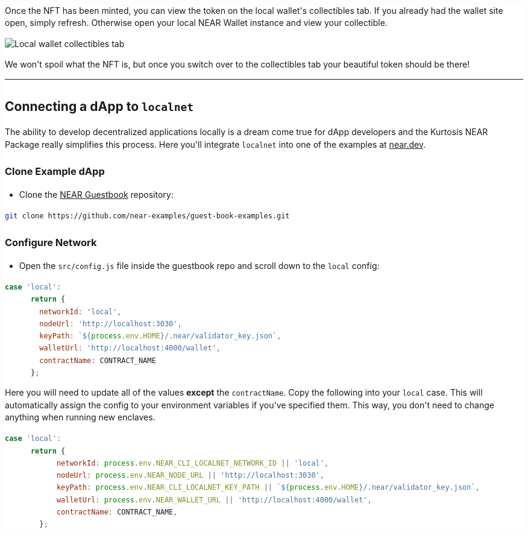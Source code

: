 Once the NFT has been minted, you can view the token on the local wallet's collectibles tab. If you already had the wallet site open, simply refresh. Otherwise open your local NEAR Wallet instance and view your collectible.

![Local wallet collectibles tab](/docs/assets/kurtosis/local-wallet-collectibles-tab.png)

We won't spoil what the NFT is, but once you switch over to the collectibles tab your beautiful token should be there!

---

## Connecting a dApp to `localnet`

The ability to develop decentralized applications locally is a dream come true for dApp developers and the Kurtosis NEAR Package really simplifies this process. Here you'll integrate `localnet` into one of the examples at [near.dev](http://near.dev).

### Clone Example dApp

- Clone the [NEAR Guestbook](https://github.com/near-examples/guest-book-examples) repository:

```bash
git clone https://github.com/near-examples/guest-book-examples.git
```

### Configure Network

- Open the `src/config.js` file inside the guestbook repo and scroll down to the `local` config:

```javascript
case 'local':
      return {
        networkId: 'local',
        nodeUrl: 'http://localhost:3030',
        keyPath: `${process.env.HOME}/.near/validator_key.json`,
        walletUrl: 'http://localhost:4000/wallet',
        contractName: CONTRACT_NAME
      };
```

Here you will need to update all of the values **except** the `contractName`. Copy the following into your `local` case. This will automatically assign the config to your environment variables if you've specified them. This way, you don't need to change anything when running new enclaves.

```javascript
case 'local':
      return {
            networkId: process.env.NEAR_CLI_LOCALNET_NETWORK_ID || 'local',
            nodeUrl: process.env.NEAR_NODE_URL || 'http://localhost:3030',
            keyPath: process.env.NEAR_CLI_LOCALNET_KEY_PATH || `${process.env.HOME}/.near/validator_key.json`,
            walletUrl: process.env.NEAR_WALLET_URL || 'http://localhost:4000/wallet',
            contractName: CONTRACT_NAME,
        };
```
